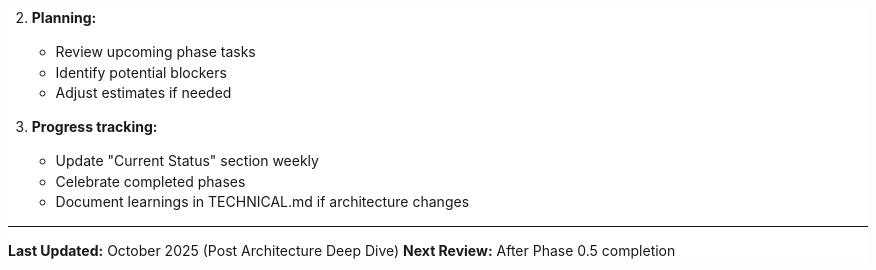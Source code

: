 2. **Planning:**
   - Review upcoming phase tasks
   - Identify potential blockers
   - Adjust estimates if needed

3. **Progress tracking:**
   - Update "Current Status" section weekly
   - Celebrate completed phases
   - Document learnings in TECHNICAL.md if architecture changes

---

**Last Updated:** October 2025 (Post Architecture Deep Dive)
**Next Review:** After Phase 0.5 completion
